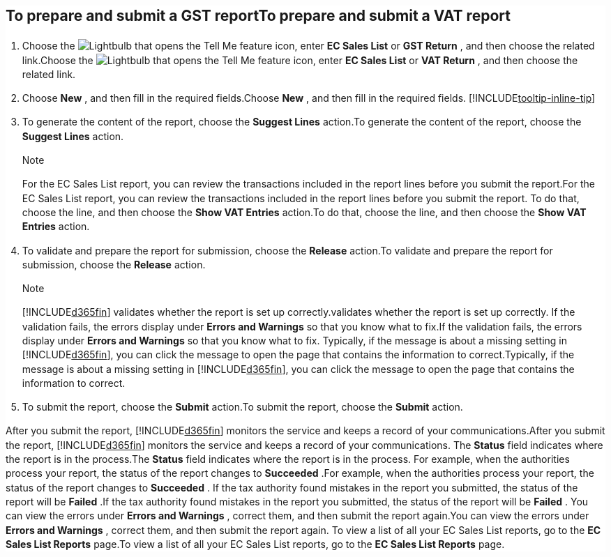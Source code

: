 ## <a name="to-prepare-and-submit-a-vat-report"></a><span data-ttu-id="e6f14-154">To prepare and submit a GST report</span><span class="sxs-lookup"><span data-stu-id="e6f14-154">To prepare and submit a VAT report</span></span>
1. <span data-ttu-id="e6f14-155">Choose the ![Lightbulb that opens the Tell Me feature](media/ui-search/search_small.png "Tell me what you want to do") icon, enter **EC Sales List** or **GST Return** , and then choose the related link.</span><span class="sxs-lookup"><span data-stu-id="e6f14-155">Choose the ![Lightbulb that opens the Tell Me feature](media/ui-search/search_small.png "Tell me what you want to do") icon, enter **EC Sales List** or **VAT Return** , and then choose the related link.</span></span>  
2. <span data-ttu-id="e6f14-156">Choose **New** , and then fill in the required fields.</span><span class="sxs-lookup"><span data-stu-id="e6f14-156">Choose **New** , and then fill in the required fields.</span></span> [!INCLUDE[tooltip-inline-tip](includes/tooltip-inline-tip_md.md)]
3. <span data-ttu-id="e6f14-157">To generate the content of the report, choose the **Suggest Lines** action.</span><span class="sxs-lookup"><span data-stu-id="e6f14-157">To generate the content of the report, choose the **Suggest Lines** action.</span></span>  

    > [!NOTE]  
    >   <span data-ttu-id="e6f14-158">For the EC Sales List report, you can review the transactions included in the report lines before you submit the report.</span><span class="sxs-lookup"><span data-stu-id="e6f14-158">For the EC Sales List report, you can review the transactions included in the report lines before you submit the report.</span></span> <span data-ttu-id="e6f14-159">To do that, choose the line, and then choose the **Show VAT Entries** action.</span><span class="sxs-lookup"><span data-stu-id="e6f14-159">To do that, choose the line, and then choose the **Show VAT Entries** action.</span></span>  
4. <span data-ttu-id="e6f14-160">To validate and prepare the report for submission, choose the **Release** action.</span><span class="sxs-lookup"><span data-stu-id="e6f14-160">To validate and prepare the report for submission, choose the **Release** action.</span></span>  

    > [!NOTE]  
    > [!INCLUDE[d365fin](includes/d365fin_md.md)] <span data-ttu-id="e6f14-161">validates whether the report is set up correctly.</span><span class="sxs-lookup"><span data-stu-id="e6f14-161">validates whether the report is set up correctly.</span></span> <span data-ttu-id="e6f14-162">If the validation fails, the errors display under **Errors and Warnings** so that you know what to fix.</span><span class="sxs-lookup"><span data-stu-id="e6f14-162">If the validation fails, the errors display under **Errors and Warnings** so that you know what to fix.</span></span> <span data-ttu-id="e6f14-163">Typically, if the message is about a missing setting in [!INCLUDE[d365fin](includes/d365fin_md.md)], you can click the message to open the page that contains the information to correct.</span><span class="sxs-lookup"><span data-stu-id="e6f14-163">Typically, if the message is about a missing setting in [!INCLUDE[d365fin](includes/d365fin_md.md)], you can click the message to open the page that contains the information to correct.</span></span>  
5. <span data-ttu-id="e6f14-164">To submit the report, choose the **Submit** action.</span><span class="sxs-lookup"><span data-stu-id="e6f14-164">To submit the report, choose the **Submit** action.</span></span>  

<span data-ttu-id="e6f14-165">After you submit the report, [!INCLUDE[d365fin](includes/d365fin_md.md)] monitors the service and keeps a record of your communications.</span><span class="sxs-lookup"><span data-stu-id="e6f14-165">After you submit the report, [!INCLUDE[d365fin](includes/d365fin_md.md)] monitors the service and keeps a record of your communications.</span></span> <span data-ttu-id="e6f14-166">The **Status** field indicates where the report is in the process.</span><span class="sxs-lookup"><span data-stu-id="e6f14-166">The **Status** field indicates where the report is in the process.</span></span> <span data-ttu-id="e6f14-167">For example, when the authorities process your report, the status of the report changes to **Succeeded** .</span><span class="sxs-lookup"><span data-stu-id="e6f14-167">For example, when the authorities process your report, the status of the report changes to **Succeeded** .</span></span> <span data-ttu-id="e6f14-168">If the tax authority found mistakes in the report you submitted, the status of the report will be **Failed** .</span><span class="sxs-lookup"><span data-stu-id="e6f14-168">If the tax authority found mistakes in the report you submitted, the status of the report will be **Failed** .</span></span> <span data-ttu-id="e6f14-169">You can view the errors under **Errors and Warnings** , correct them, and then submit the report again.</span><span class="sxs-lookup"><span data-stu-id="e6f14-169">You can view the errors under **Errors and Warnings** , correct them, and then submit the report again.</span></span> <span data-ttu-id="e6f14-170">To view a list of all your EC Sales List reports, go to the **EC Sales List Reports** page.</span><span class="sxs-lookup"><span data-stu-id="e6f14-170">To view a list of all your EC Sales List reports, go to the **EC Sales List Reports** page.</span></span>  